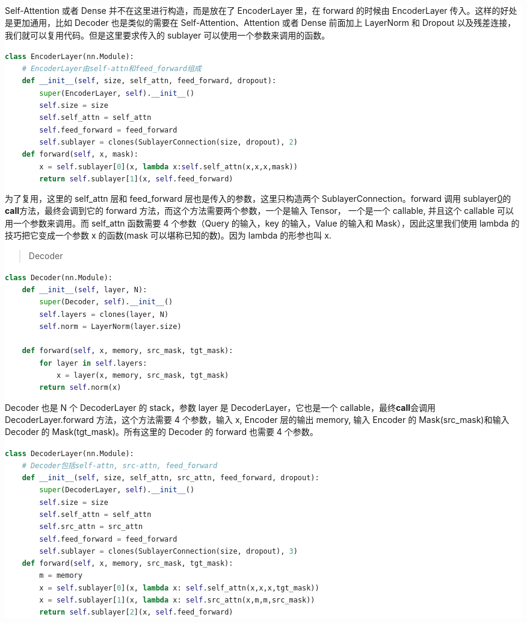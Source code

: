 Self-Attention 或者 Dense 并不在这里进行构造，而是放在了 EncoderLayer 里，在 forward 的时候由 EncoderLayer 传入。这样的好处是更加通用，比如 Decoder 也是类似的需要在 Self-Attention、Attention 或者 Dense 前面加上 LayerNorm 和 Dropout 以及残差连接，我们就可以复用代码。但是这里要求传入的 sublayer 可以使用一个参数来调用的函数。

```python
class EncoderLayer(nn.Module):
	# EncoderLayer由self-attn和feed_forward组成
	def __init__(self, size, self_attn, feed_forward, dropout):
		super(EncoderLayer, self).__init__()
		self.size = size
		self.self_attn = self_attn
		self.feed_forward = feed_forward
		self.sublayer = clones(SublayerConnection(size, dropout), 2)
	def forward(self, x, mask):
		x = self.sublayer[0](x, lambda x:self.self_attn(x,x,x,mask))
		return self.sublayer[1](x, self.feed_forward)
```

为了复用，这里的 self_attn 层和 feed_forward 层也是传入的参数，这里只构造两个 SublayerConnection。forward 调用 sublayer[0](这是SubLayerConnection对象)的**call**方法，最终会调到它的 forward 方法，而这个方法需要两个参数，一个是输入 Tensor， 一个是一个 callable, 并且这个 callable 可以用一个参数来调用。而 self_attn 函数需要 4 个参数（Query 的输入，key 的输入，Value 的输入和 Mask），因此这里我们使用 lambda 的技巧把它变成一个参数 x 的函数(mask 可以堪称已知的数)。因为 lambda 的形参也叫 x.

> Decoder

```python
class Decoder(nn.Module):
	def __init__(self, layer, N):
		super(Decoder, self).__init__()
		self.layers = clones(layer, N)
		self.norm = LayerNorm(layer.size)

	def forward(self, x, memory, src_mask, tgt_mask):
		for layer in self.layers:
			x = layer(x, memory, src_mask, tgt_mask)
		return self.norm(x)
```

Decoder 也是 N 个 DecoderLayer 的 stack，参数 layer 是 DecoderLayer，它也是一个 callable，最终**call**会调用 DecoderLayer.forward 方法，这个方法需要 4 个参数，输入 x, Encoder 层的输出 memory, 输入 Encoder 的 Mask(src_mask)和输入 Decoder 的 Mask(tgt_mask)。所有这里的 Decoder 的 forward 也需要 4 个参数。

```python
class DecoderLayer(nn.Module):
	# Decoder包括self-attn, src-attn, feed_forward
	def __init__(self, size, self_attn, src_attn, feed_forward, dropout):
		super(DecoderLayer, self).__init__()
		self.size = size
		self.self_attn = self_attn
		self.src_attn = src_attn
		self.feed_forward = feed_forward
		self.sublayer = clones(SublayerConnection(size, dropout), 3)
	def forward(self, x, memory, src_mask, tgt_mask):
		m = memory
		x = self.sublayer[0](x, lambda x: self.self_attn(x,x,x,tgt_mask))
		x = self.sublayer[1](x, lambda x: self.src_attn(x,m,m,src_mask))
		return self.sublayer[2](x, self.feed_forward)
```
